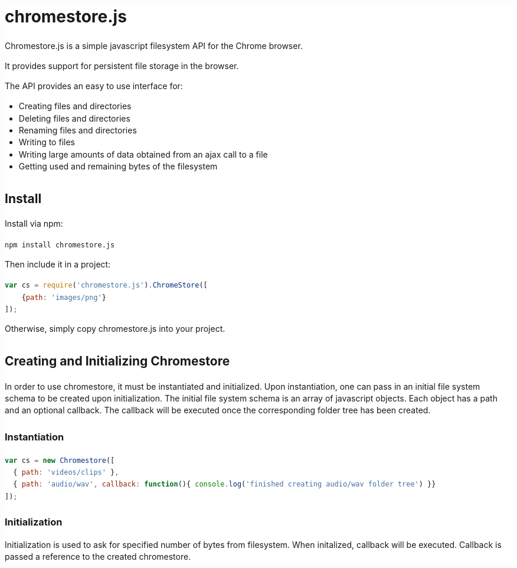 chromestore.js
=============
Chromestore.js is a simple javascript filesystem API for the Chrome browser.

It provides support for persistent file storage in the browser.

The API provides an easy to use interface for:
- Creating files and directories
- Deleting files and directories
- Renaming files and directories
- Writing to files
- Writing large amounts of data obtained from an ajax call to a file
- Getting used and remaining bytes of the filesystem

## Install

Install via npm:

```sh
npm install chromestore.js
```

Then include it in a project:

```javascript
var cs = require('chromestore.js').ChromeStore([
	{path: 'images/png'}
]);
```

Otherwise, simply copy chromestore.js into your project.

## Creating and Initializing Chromestore

In order to use chromestore, it must be instantiated and initialized.
Upon instantiation, one can pass in an initial file system schema to be
created upon initialization. The initial file system schema is an array
of javascript objects.  Each object has a path and an optional callback.
The callback will be executed once the corresponding folder tree has been created.

### Instantiation

```javascript
var cs = new Chromestore([
  { path: 'videos/clips' },
  { path: 'audio/wav', callback: function(){ console.log('finished creating audio/wav folder tree') }}
]);
```

### Initialization
Initialization is used to ask for specified number of bytes from filesystem.
When initalized, callback will be executed. Callback
is passed a reference to the created chromestore.
